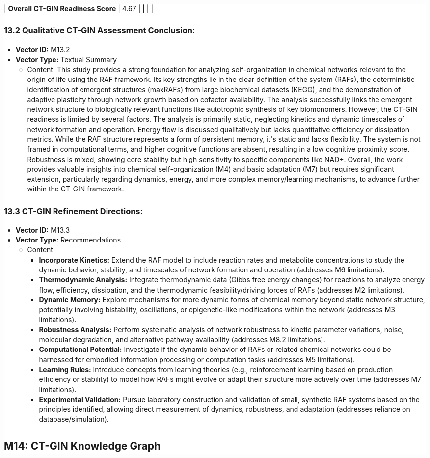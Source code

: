| **Overall CT-GIN Readiness Score** |          4.67             |                                      |                                                                                  |                                                                               |


### **13.2 Qualitative CT-GIN Assessment Conclusion:**

*   **Vector ID:** M13.2
*   **Vector Type:** Textual Summary
    *   Content: This study provides a strong foundation for analyzing self-organization in chemical networks relevant to the origin of life using the RAF framework. Its key strengths lie in the clear definition of the system (RAFs), the deterministic identification of emergent structures (maxRAFs) from large biochemical datasets (KEGG), and the demonstration of adaptive plasticity through network growth based on cofactor availability. The analysis successfully links the emergent network structure to biologically relevant functions like autotrophic synthesis of key biomonomers. However, the CT-GIN readiness is limited by several factors. The analysis is primarily static, neglecting kinetics and dynamic timescales of network formation and operation. Energy flow is discussed qualitatively but lacks quantitative efficiency or dissipation metrics. While the RAF structure represents a form of persistent memory, it's static and lacks flexibility. The system is not framed in computational terms, and higher cognitive functions are absent, resulting in a low cognitive proximity score. Robustness is mixed, showing core stability but high sensitivity to specific components like NAD+. Overall, the work provides valuable insights into chemical self-organization (M4) and basic adaptation (M7) but requires significant extension, particularly regarding dynamics, energy, and more complex memory/learning mechanisms, to advance further within the CT-GIN framework.

### **13.3 CT-GIN Refinement Directions:**

*   **Vector ID:** M13.3
*   **Vector Type:** Recommendations
    *   Content:
        *   **Incorporate Kinetics:** Extend the RAF model to include reaction rates and metabolite concentrations to study the dynamic behavior, stability, and timescales of network formation and operation (addresses M6 limitations).
        *   **Thermodynamic Analysis:** Integrate thermodynamic data (Gibbs free energy changes) for reactions to analyze energy flow, efficiency, dissipation, and the thermodynamic feasibility/driving forces of RAFs (addresses M2 limitations).
        *   **Dynamic Memory:** Explore mechanisms for more dynamic forms of chemical memory beyond static network structure, potentially involving bistability, oscillations, or epigenetic-like modifications within the network (addresses M3 limitations).
        *   **Robustness Analysis:** Perform systematic analysis of network robustness to kinetic parameter variations, noise, molecular degradation, and alternative pathway availability (addresses M8.2 limitations).
        *   **Computational Potential:** Investigate if the dynamic behavior of RAFs or related chemical networks could be harnessed for embodied information processing or computation tasks (addresses M5 limitations).
        *   **Learning Rules:** Introduce concepts from learning theories (e.g., reinforcement learning based on production efficiency or stability) to model how RAFs might evolve or adapt their structure more actively over time (addresses M7 limitations).
        *   **Experimental Validation:** Pursue laboratory construction and validation of small, synthetic RAF systems based on the principles identified, allowing direct measurement of dynamics, robustness, and adaptation (addresses reliance on database/simulation).

## M14: CT-GIN Knowledge Graph
